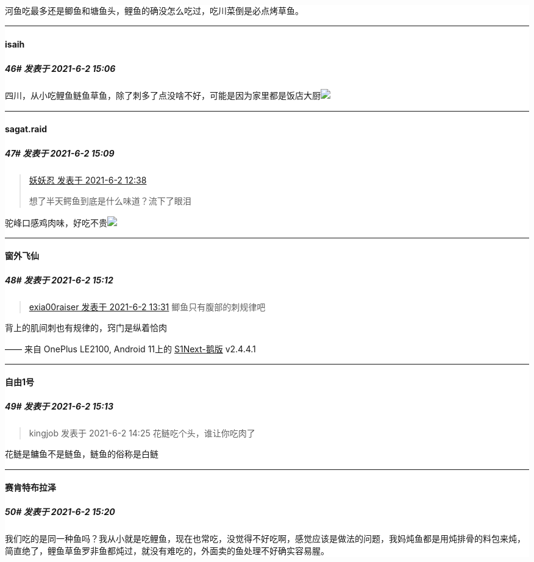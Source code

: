 
河鱼吃最多还是鲫鱼和塘鱼头，鲤鱼的确没怎么吃过，吃川菜倒是必点烤草鱼。


*****

####  isaih  
##### 46#       发表于 2021-6-2 15:06


四川，从小吃鲤鱼鲢鱼草鱼，除了刺多了点没啥不好，可能是因为家里都是饭店大厨<img src="https://static.saraba1st.com/image/smiley/face2017/067.png" referrerpolicy="no-referrer">


*****

####  sagat.raid  
##### 47#       发表于 2021-6-2 15:09


<blockquote><a href="httphttps://bbs.saraba1st.com/2b/forum.php?mod=redirect&amp;goto=findpost&amp;pid=51448967&amp;ptid=2007608" target="_blank">妖妖忍 发表于 2021-6-2 12:38</a>

想了半天鳄鱼到底是什么味道？流下了眼泪</blockquote>
驼峰口感鸡肉味，好吃不贵<img src="https://static.saraba1st.com/image/smiley/face2017/137.gif" referrerpolicy="no-referrer">


*****

####  窗外飞仙  
##### 48#       发表于 2021-6-2 15:12


<blockquote><a href="httphttps://bbs.saraba1st.com/2b/forum.php?mod=redirect&amp;goto=findpost&amp;pid=51449290&amp;ptid=2007608" target="_blank">exia00raiser 发表于 2021-6-2 13:31</a>
鲫鱼只有腹部的刺规律吧</blockquote>
背上的肌间刺也有规律的，窍门是纵着恰肉

—— 来自 OnePlus LE2100, Android 11上的 [S1Next-鹅版](https://github.com/ykrank/S1-Next/releases) v2.4.4.1


*****

####  自由1号  
##### 49#       发表于 2021-6-2 15:13


<blockquote>kingjob 发表于 2021-6-2 14:25
花鲢吃个头，谁让你吃肉了</blockquote>
花鲢是鳙鱼不是鲢鱼，鲢鱼的俗称是白鲢


*****

####  赛肯特布拉泽  
##### 50#       发表于 2021-6-2 15:20


我们吃的是同一种鱼吗？我从小就是吃鲤鱼，现在也常吃，没觉得不好吃啊，感觉应该是做法的问题，我妈炖鱼都是用炖排骨的料包来炖，简直绝了，鲤鱼草鱼罗非鱼都炖过，就没有难吃的，外面卖的鱼处理不好确实容易腥。
